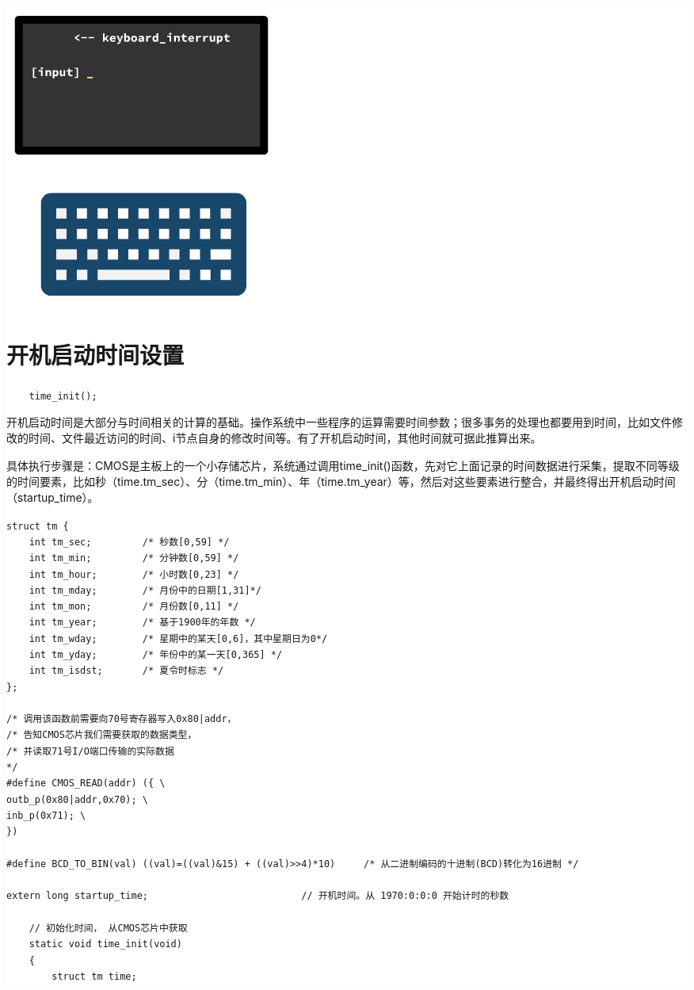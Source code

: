 ![main_17](../images/04_main/main_17.gif#pig_center)

# 开机启动时间设置

```
    time_init();
```

开机启动时间是大部分与时间相关的计算的基础。操作系统中一些程序的运算需要时间参数；很多事务的处理也都要用到时间，比如文件修改的时间、文件最近访问的时间、i节点自身的修改时间等。有了开机启动时间，其他时间就可据此推算出来。

具体执行步骤是：CMOS是主板上的一个小存储芯片，系统通过调用time_init()函数，先对它上面记录的时间数据进行采集，提取不同等级的时间要素，比如秒（time.tm_sec）、分（time.tm_min）、年（time.tm_year）等，然后对这些要素进行整合，并最终得出开机启动时间（startup_time）。

```
struct tm {
	int tm_sec;			/* 秒数[0,59] */
	int tm_min;			/* 分钟数[0,59] */
	int tm_hour;		/* 小时数[0,23] */
	int tm_mday;		/* 月份中的日期[1,31]*/
	int tm_mon;			/* 月份数[0,11] */
	int tm_year;		/* 基于1900年的年数 */
	int tm_wday;		/* 星期中的某天[0,6]，其中星期日为0*/
	int tm_yday;		/* 年份中的某一天[0,365] */
	int tm_isdst;		/* 夏令时标志 */
};

/* 调用该函数前需要向70号寄存器写入0x80|addr，
/* 告知CMOS芯片我们需要获取的数据类型，
/* 并读取71号I/O端口传输的实际数据
*/
#define CMOS_READ(addr) ({ \
outb_p(0x80|addr,0x70); \
inb_p(0x71); \
})

#define BCD_TO_BIN(val) ((val)=((val)&15) + ((val)>>4)*10)     /* 从二进制编码的十进制(BCD)转化为16进制 */

extern long startup_time;							// 开机时间。从 1970:0:0:0 开始计时的秒数

	// 初始化时间， 从CMOS芯片中获取
	static void time_init(void)
	{
		struct tm time;

```